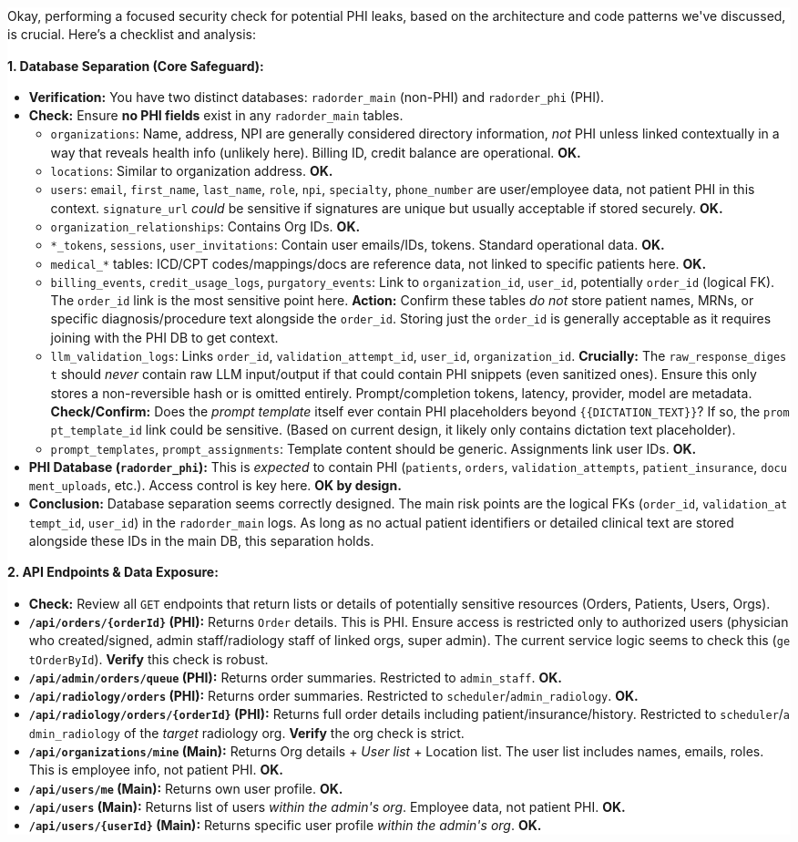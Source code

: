 Okay, performing a focused security check for potential PHI leaks, based on the architecture and code patterns we've discussed, is crucial. Here’s a checklist and analysis:

**1. Database Separation (Core Safeguard):**

*   **Verification:** You have two distinct databases: `radorder_main` (non-PHI) and `radorder_phi` (PHI).
*   **Check:** Ensure **no PHI fields** exist in any `radorder_main` tables.
    *   `organizations`: Name, address, NPI are generally considered directory information, *not* PHI unless linked contextually in a way that reveals health info (unlikely here). Billing ID, credit balance are operational. **OK.**
    *   `locations`: Similar to organization address. **OK.**
    *   `users`: `email`, `first_name`, `last_name`, `role`, `npi`, `specialty`, `phone_number` are user/employee data, not patient PHI in this context. `signature_url` *could* be sensitive if signatures are unique but usually acceptable if stored securely. **OK.**
    *   `organization_relationships`: Contains Org IDs. **OK.**
    *   `*_tokens`, `sessions`, `user_invitations`: Contain user emails/IDs, tokens. Standard operational data. **OK.**
    *   `medical_*` tables: ICD/CPT codes/mappings/docs are reference data, not linked to specific patients here. **OK.**
    *   `billing_events`, `credit_usage_logs`, `purgatory_events`: Link to `organization_id`, `user_id`, potentially `order_id` (logical FK). The `order_id` link is the most sensitive point here. **Action:** Confirm these tables *do not* store patient names, MRNs, or specific diagnosis/procedure text alongside the `order_id`. Storing just the `order_id` is generally acceptable as it requires joining with the PHI DB to get context.
    *   `llm_validation_logs`: Links `order_id`, `validation_attempt_id`, `user_id`, `organization_id`. **Crucially:** The `raw_response_digest` should *never* contain raw LLM input/output if that could contain PHI snippets (even sanitized ones). Ensure this only stores a non-reversible hash or is omitted entirely. Prompt/completion tokens, latency, provider, model are metadata. **Check/Confirm:** Does the *prompt template* itself ever contain PHI placeholders beyond `{{DICTATION_TEXT}}`? If so, the `prompt_template_id` link could be sensitive. (Based on current design, it likely only contains dictation text placeholder).
    *   `prompt_templates`, `prompt_assignments`: Template content should be generic. Assignments link user IDs. **OK.**
*   **PHI Database (`radorder_phi`):** This is *expected* to contain PHI (`patients`, `orders`, `validation_attempts`, `patient_insurance`, `document_uploads`, etc.). Access control is key here. **OK by design.**
*   **Conclusion:** Database separation seems correctly designed. The main risk points are the logical FKs (`order_id`, `validation_attempt_id`, `user_id`) in the `radorder_main` logs. As long as no actual patient identifiers or detailed clinical text are stored alongside these IDs in the main DB, this separation holds.

**2. API Endpoints & Data Exposure:**

*   **Check:** Review all `GET` endpoints that return lists or details of potentially sensitive resources (Orders, Patients, Users, Orgs).
*   **`/api/orders/{orderId}` (PHI):** Returns `Order` details. This is PHI. Ensure access is restricted only to authorized users (physician who created/signed, admin staff/radiology staff of linked orgs, super admin). The current service logic seems to check this (`getOrderById`). **Verify** this check is robust.
*   **`/api/admin/orders/queue` (PHI):** Returns order summaries. Restricted to `admin_staff`. **OK.**
*   **`/api/radiology/orders` (PHI):** Returns order summaries. Restricted to `scheduler`/`admin_radiology`. **OK.**
*   **`/api/radiology/orders/{orderId}` (PHI):** Returns full order details including patient/insurance/history. Restricted to `scheduler`/`admin_radiology` of the *target* radiology org. **Verify** the org check is strict.
*   **`/api/organizations/mine` (Main):** Returns Org details + *User list* + Location list. The user list includes names, emails, roles. This is employee info, not patient PHI. **OK.**
*   **`/api/users/me` (Main):** Returns own user profile. **OK.**
*   **`/api/users` (Main):** Returns list of users *within the admin's org*. Employee data, not patient PHI. **OK.**
*   **`/api/users/{userId}` (Main):** Returns specific user profile *within the admin's org*. **OK.**